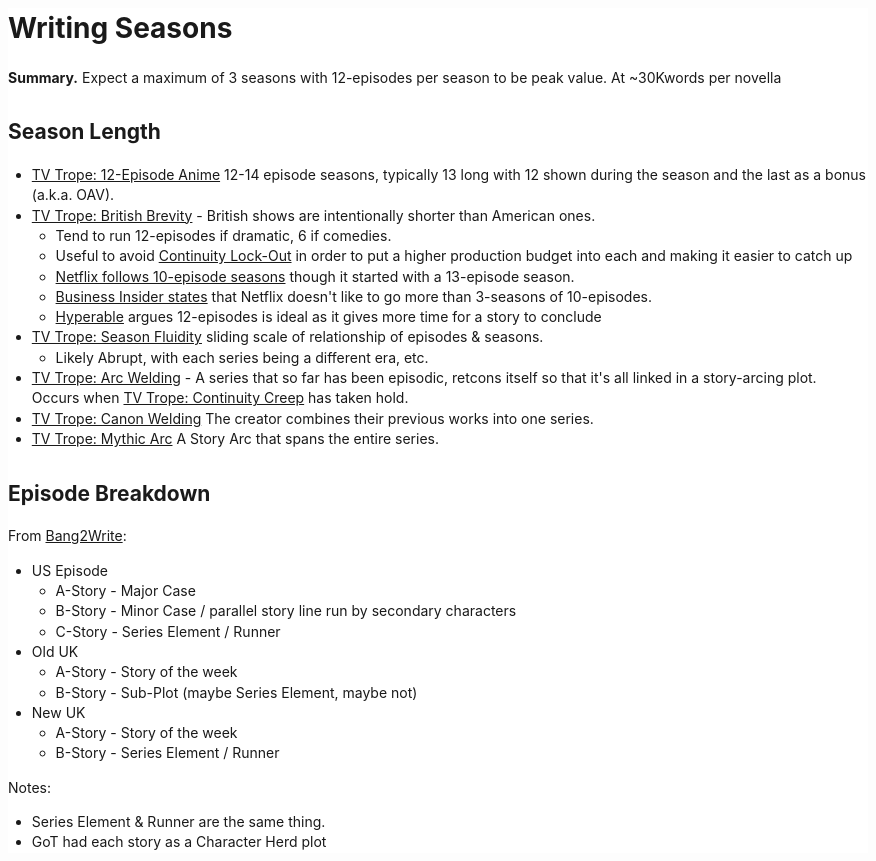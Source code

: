 # Writing Seasons

**Summary.** Expect a maximum of 3 seasons with 12-episodes per season to be peak value. At ~30Kwords per novella

## Season Length

* [TV Trope: 12-Episode Anime](https://tvtropes.org/pmwiki/pmwiki.php/Main/TwelveEpisodeAnime) 12-14 episode seasons, typically 13 long with 12 shown during the season and the last as a bonus (a.k.a. OAV).
* [TV Trope: British Brevity](https://tvtropes.org/pmwiki/pmwiki.php/Main/BritishBrevity) - British shows are intentionally shorter than American ones.
  - Tend to run 12-episodes if dramatic, 6 if comedies.
  - Useful to avoid [Continuity Lock-Out](https://tvtropes.org/pmwiki/pmwiki.php/Main/ContinuityLockOut) in order to put a higher production budget into each and making it easier to catch up
  - [Netflix follows 10-episode seasons](https://www.cinemablend.com/television/2454848/why-netflix-stared-using-the-13-episode-season-structure) though it started with a 13-episode season.
  - [Business Insider states](https://www.businessinsider.com/netflix-favors-tv-shows-with-10-episode-seasons-report-2019-3) that Netflix doesn't like to go more than 3-seasons of 10-episodes.
  - [Hyperable](https://www.hypable.com/10-episode-tv-season-doesnt-work/) argues 12-episodes is ideal as it gives more time for a story to conclude
* [TV Trope: Season Fluidity](https://tvtropes.org/pmwiki/pmwiki.php/Main/SeasonFluidity) sliding scale of relationship of episodes & seasons.
  - Likely Abrupt, with each series being a different era, etc.
* [TV Trope: Arc Welding](https://tvtropes.org/pmwiki/pmwiki.php/Main/ArcWelding) - A series that so far has been episodic, retcons itself so that it's all linked in a story-arcing plot. Occurs when [TV Trope: Continuity Creep](https://tvtropes.org/pmwiki/pmwiki.php/Main/ContinuityCreep) has taken hold.
* [TV Trope: Canon Welding](https://tvtropes.org/pmwiki/pmwiki.php/Main/CanonWelding) The creator combines their previous works into one series.
* [TV Trope: Mythic Arc](https://tvtropes.org/pmwiki/pmwiki.php/Main/MythArc) A Story Arc that spans the entire series.

## Episode Breakdown

From [Bang2Write](http://bang2write.com/2008/05/plot-construction-2-dangling.html):

* US Episode
  - A-Story - Major Case
  - B-Story - Minor Case / parallel story line run by secondary characters
  - C-Story - Series Element / Runner
* Old UK
  - A-Story - Story of the week
  - B-Story - Sub-Plot (maybe Series Element, maybe not)
* New UK
  - A-Story - Story of the week
  - B-Story - Series Element / Runner

Notes:

* Series Element & Runner are the same thing.
* GoT had each story as a Character Herd plot

